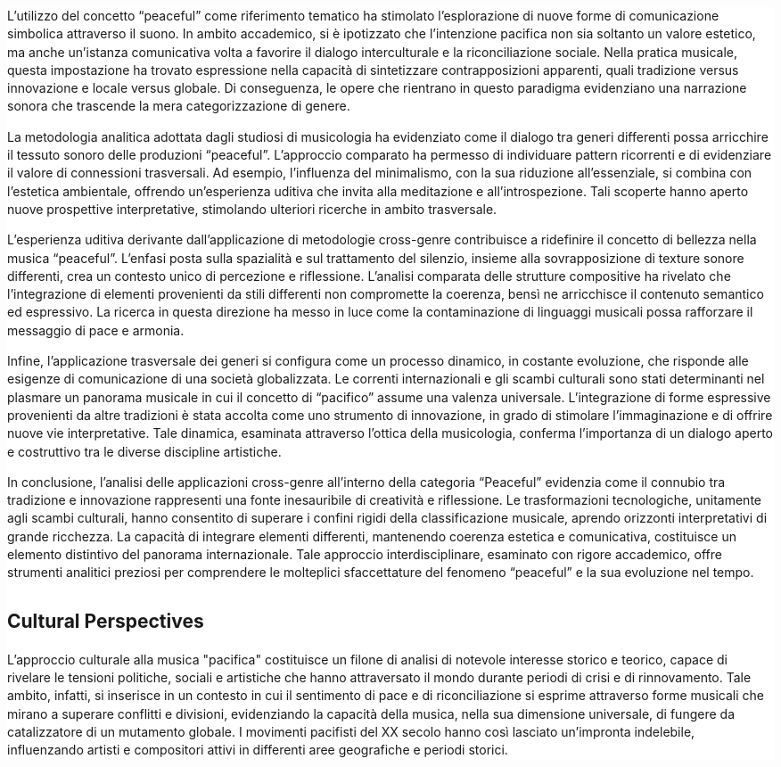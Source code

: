 L’utilizzo del concetto “peaceful” come riferimento tematico ha stimolato l’esplorazione di nuove
forme di comunicazione simbolica attraverso il suono. In ambito accademico, si è ipotizzato che
l’intenzione pacifica non sia soltanto un valore estetico, ma anche un’istanza comunicativa volta a
favorire il dialogo interculturale e la riconciliazione sociale. Nella pratica musicale, questa
impostazione ha trovato espressione nella capacità di sintetizzare contrapposizioni apparenti, quali
tradizione versus innovazione e locale versus globale. Di conseguenza, le opere che rientrano in
questo paradigma evidenziano una narrazione sonora che trascende la mera categorizzazione di genere.

La metodologia analitica adottata dagli studiosi di musicologia ha evidenziato come il dialogo tra
generi differenti possa arricchire il tessuto sonoro delle produzioni “peaceful”. L’approccio
comparato ha permesso di individuare pattern ricorrenti e di evidenziare il valore di connessioni
trasversali. Ad esempio, l’influenza del minimalismo, con la sua riduzione all’essenziale, si
combina con l’estetica ambientale, offrendo un’esperienza uditiva che invita alla meditazione e
all’introspezione. Tali scoperte hanno aperto nuove prospettive interpretative, stimolando ulteriori
ricerche in ambito trasversale.

L’esperienza uditiva derivante dall’applicazione di metodologie cross-genre contribuisce a
ridefinire il concetto di bellezza nella musica “peaceful”. L’enfasi posta sulla spazialità e sul
trattamento del silenzio, insieme alla sovrapposizione di texture sonore differenti, crea un
contesto unico di percezione e riflessione. L’analisi comparata delle strutture compositive ha
rivelato che l’integrazione di elementi provenienti da stili differenti non compromette la coerenza,
bensì ne arricchisce il contenuto semantico ed espressivo. La ricerca in questa direzione ha messo
in luce come la contaminazione di linguaggi musicali possa rafforzare il messaggio di pace e
armonia.

Infine, l’applicazione trasversale dei generi si configura come un processo dinamico, in costante
evoluzione, che risponde alle esigenze di comunicazione di una società globalizzata. Le correnti
internazionali e gli scambi culturali sono stati determinanti nel plasmare un panorama musicale in
cui il concetto di “pacifico” assume una valenza universale. L’integrazione di forme espressive
provenienti da altre tradizioni è stata accolta come uno strumento di innovazione, in grado di
stimolare l’immaginazione e di offrire nuove vie interpretative. Tale dinamica, esaminata attraverso
l’ottica della musicologia, conferma l’importanza di un dialogo aperto e costruttivo tra le diverse
discipline artistiche.

In conclusione, l’analisi delle applicazioni cross-genre all’interno della categoria “Peaceful”
evidenzia come il connubio tra tradizione e innovazione rappresenti una fonte inesauribile di
creatività e riflessione. Le trasformazioni tecnologiche, unitamente agli scambi culturali, hanno
consentito di superare i confini rigidi della classificazione musicale, aprendo orizzonti
interpretativi di grande ricchezza. La capacità di integrare elementi differenti, mantenendo
coerenza estetica e comunicativa, costituisce un elemento distintivo del panorama internazionale.
Tale approccio interdisciplinare, esaminato con rigore accademico, offre strumenti analitici
preziosi per comprendere le molteplici sfaccettature del fenomeno “peaceful” e la sua evoluzione nel
tempo.

## Cultural Perspectives

L’approccio culturale alla musica "pacifica" costituisce un filone di analisi di notevole interesse
storico e teorico, capace di rivelare le tensioni politiche, sociali e artistiche che hanno
attraversato il mondo durante periodi di crisi e di rinnovamento. Tale ambito, infatti, si inserisce
in un contesto in cui il sentimento di pace e di riconciliazione si esprime attraverso forme
musicali che mirano a superare conflitti e divisioni, evidenziando la capacità della musica, nella
sua dimensione universale, di fungere da catalizzatore di un mutamento globale. I movimenti
pacifisti del XX secolo hanno così lasciato un’impronta indelebile, influenzando artisti e
compositori attivi in differenti aree geografiche e periodi storici.
